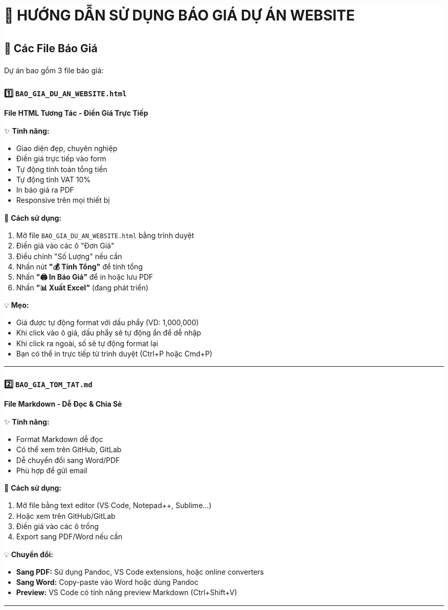 # 📖 HƯỚNG DẪN SỬ DỤNG BÁO GIÁ DỰ ÁN WEBSITE

## 📁 Các File Báo Giá

Dự án bao gồm 3 file báo giá:

### 1️⃣ `BAO_GIA_DU_AN_WEBSITE.html` 
**File HTML Tương Tác - Điền Giá Trực Tiếp**

✨ **Tính năng:**
- Giao diện đẹp, chuyên nghiệp
- Điền giá trực tiếp vào form
- Tự động tính toán tổng tiền
- Tự động tính VAT 10%
- In báo giá ra PDF
- Responsive trên mọi thiết bị

📝 **Cách sử dụng:**
1. Mở file `BAO_GIA_DU_AN_WEBSITE.html` bằng trình duyệt
2. Điền giá vào các ô "Đơn Giá"
3. Điều chỉnh "Số Lượng" nếu cần
4. Nhấn nút **"💰 Tính Tổng"** để tính tổng
5. Nhấn **"🖨️ In Báo Giá"** để in hoặc lưu PDF
6. Nhấn **"📊 Xuất Excel"** (đang phát triển)

💡 **Mẹo:**
- Giá được tự động format với dấu phẩy (VD: 1,000,000)
- Khi click vào ô giá, dấu phẩy sẽ tự động ẩn để dễ nhập
- Khi click ra ngoài, số sẽ tự động format lại
- Bạn có thể in trực tiếp từ trình duyệt (Ctrl+P hoặc Cmd+P)

---

### 2️⃣ `BAO_GIA_TOM_TAT.md`
**File Markdown - Dễ Đọc & Chia Sẻ**

✨ **Tính năng:**
- Format Markdown dễ đọc
- Có thể xem trên GitHub, GitLab
- Dễ chuyển đổi sang Word/PDF
- Phù hợp để gửi email

📝 **Cách sử dụng:**
1. Mở file bằng text editor (VS Code, Notepad++, Sublime...)
2. Hoặc xem trên GitHub/GitLab
3. Điền giá vào các ô trống
4. Export sang PDF/Word nếu cần

💡 **Chuyển đổi:**
- **Sang PDF:** Sử dụng Pandoc, VS Code extensions, hoặc online converters
- **Sang Word:** Copy-paste vào Word hoặc dùng Pandoc
- **Preview:** VS Code có tính năng preview Markdown (Ctrl+Shift+V)

---